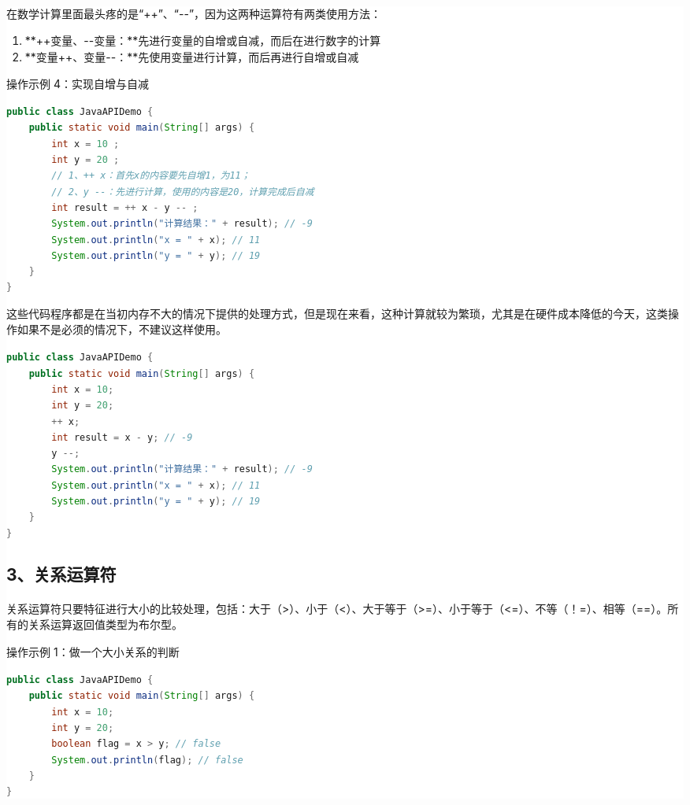 在数学计算里面最头疼的是“++”、“--”，因为这两种运算符有两类使用方法：

1. **++变量、--变量：**先进行变量的自增或自减，而后在进行数字的计算
2. **变量++、变量--：**先使用变量进行计算，而后再进行自增或自减

操作示例 4：实现自增与自减

```java
public class JavaAPIDemo {
    public static void main(String[] args) {
        int x = 10 ;
        int y = 20 ;
        // 1、++ x：首先x的内容要先自增1，为11；
        // 2、y --：先进行计算，使用的内容是20，计算完成后自减
        int result = ++ x - y -- ;
        System.out.println("计算结果：" + result); // -9
        System.out.println("x = " + x); // 11
        System.out.println("y = " + y); // 19
    }
}
```

这些代码程序都是在当初内存不大的情况下提供的处理方式，但是现在来看，这种计算就较为繁琐，尤其是在硬件成本降低的今天，这类操作如果不是必须的情况下，不建议这样使用。

```java
public class JavaAPIDemo {
    public static void main(String[] args) {
        int x = 10;
        int y = 20;
        ++ x;
        int result = x - y; // -9
        y --;
        System.out.println("计算结果：" + result); // -9
        System.out.println("x = " + x); // 11
        System.out.println("y = " + y); // 19
    }
}
```



## 3、关系运算符

关系运算符只要特征进行大小的比较处理，包括：大于（>）、小于（<）、大于等于（>=）、小于等于（<=）、不等（！=）、相等（==）。所有的关系运算返回值类型为布尔型。

操作示例 1：做一个大小关系的判断

```java
public class JavaAPIDemo {
    public static void main(String[] args) {
        int x = 10;
        int y = 20;
        boolean flag = x > y; // false
        System.out.println(flag); // false
    }
}
```
